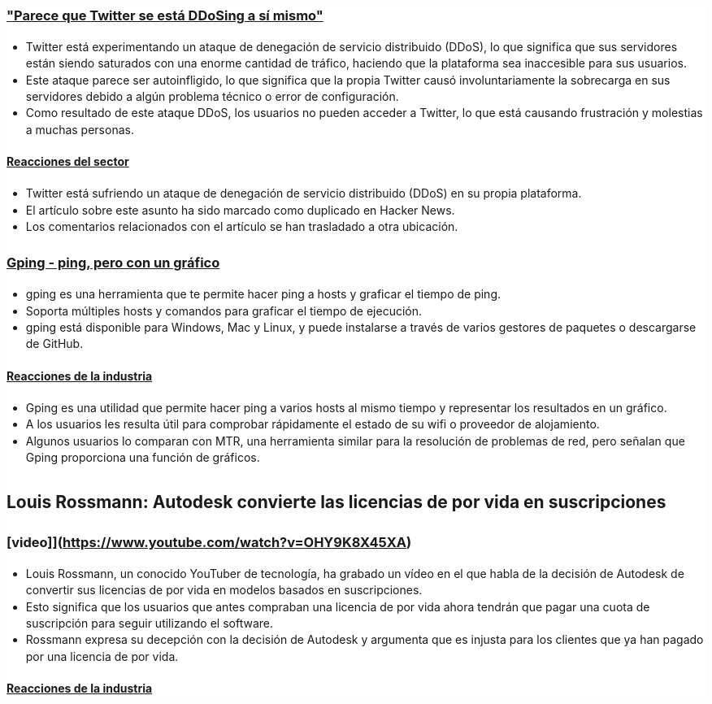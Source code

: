 ### ["Parece que Twitter se está DDoSing a sí mismo"](https://sfba.social/@sysop408/110639474671754723)

- Twitter está experimentando un ataque de denegación de servicio distribuido (DDoS), lo que significa que sus servidores están siendo saturados con una enorme cantidad de tráfico, haciendo que la plataforma sea inaccesible para sus usuarios.
- Este ataque parece ser autoinfligido, lo que significa que la propia Twitter causó involuntariamente la sobrecarga en sus servidores debido a algún problema técnico o error de configuración.
- Como resultado de este ataque DDoS, los usuarios no pueden acceder a Twitter, lo que está causando frustración y molestias a muchas personas.

#### [Reacciones del sector](http://news.ycombinator.com/item?id=36553762)

- Twitter está sufriendo un ataque de denegación de servicio distribuido (DDoS) en su propia plataforma.
- El artículo sobre este asunto ha sido marcado como duplicado en Hacker News.
- Los comentarios relacionados con el artículo se han trasladado a otra ubicación.

### [Gping - ping, pero con un gráfico](https://github.com/orf/gping)

- gping es una herramienta que te permite hacer ping a hosts y graficar el tiempo de ping.
- Soporta múltiples hosts y comandos para graficar el tiempo de ejecución.
- gping está disponible para Windows, Mac y Linux, y puede instalarse a través de varios gestores de paquetes o descargarse de GitHub.

#### [Reacciones de la industria](http://news.ycombinator.com/item?id=36548676)

- Gping es una utilidad que permite hacer ping a varios hosts al mismo tiempo y representar los resultados en un gráfico.
- A los usuarios les resulta útil para comprobar rápidamente el estado de su wifi o proveedor de alojamiento.
- Algunos usuarios lo comparan con MTR, una herramienta similar para la resolución de problemas de red, pero señalan que Gping proporciona una función de gráficos.

## Louis Rossmann: Autodesk convierte las licencias de por vida en suscripciones

### [video]](https://www.youtube.com/watch?v=OHY9K8X45XA)

- Louis Rossmann, un conocido YouTuber de tecnología, ha grabado un vídeo en el que habla de la decisión de Autodesk de convertir sus licencias de por vida en modelos basados en suscripciones.
- Esto significa que los usuarios que antes compraban una licencia de por vida ahora tendrán que pagar una cuota de suscripción para seguir utilizando el software.
- Rossmann expresa su decepción con la decisión de Autodesk y argumenta que es injusta para los clientes que ya han pagado por una licencia de por vida.

#### [Reacciones de la industria](http://news.ycombinator.com/item?id=36547864)
